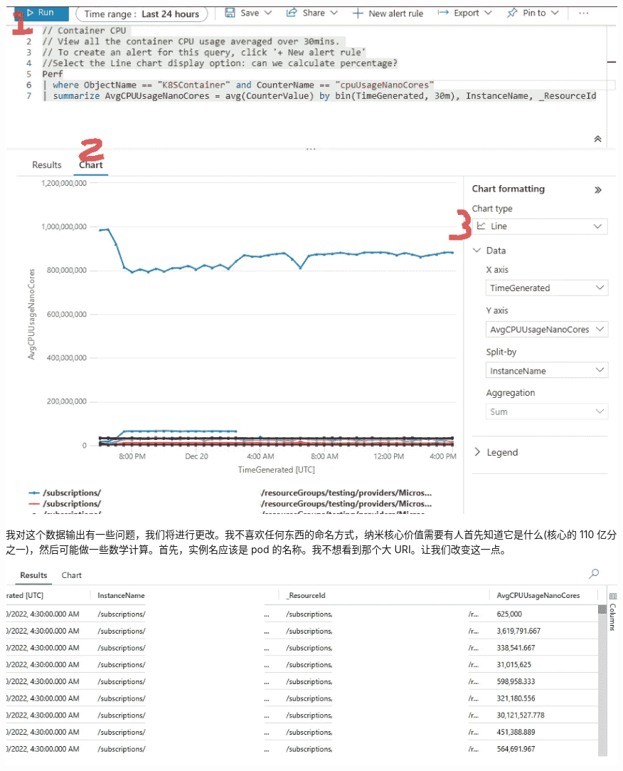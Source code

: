 ![](img/5b03a379d95f6499a73eeea97c10d403.png)

我对这个数据输出有一些问题，我们将进行更改。我不喜欢任何东西的命名方式，纳米核心价值需要有人首先知道它是什么(核心的 110 亿分之一)，然后可能做一些数学计算。首先，实例名应该是 pod 的名称。我不想看到那个大 URI。让我们改变这一点。

![](img/fdb90e75eed821250420ceb060d15f18.png)
